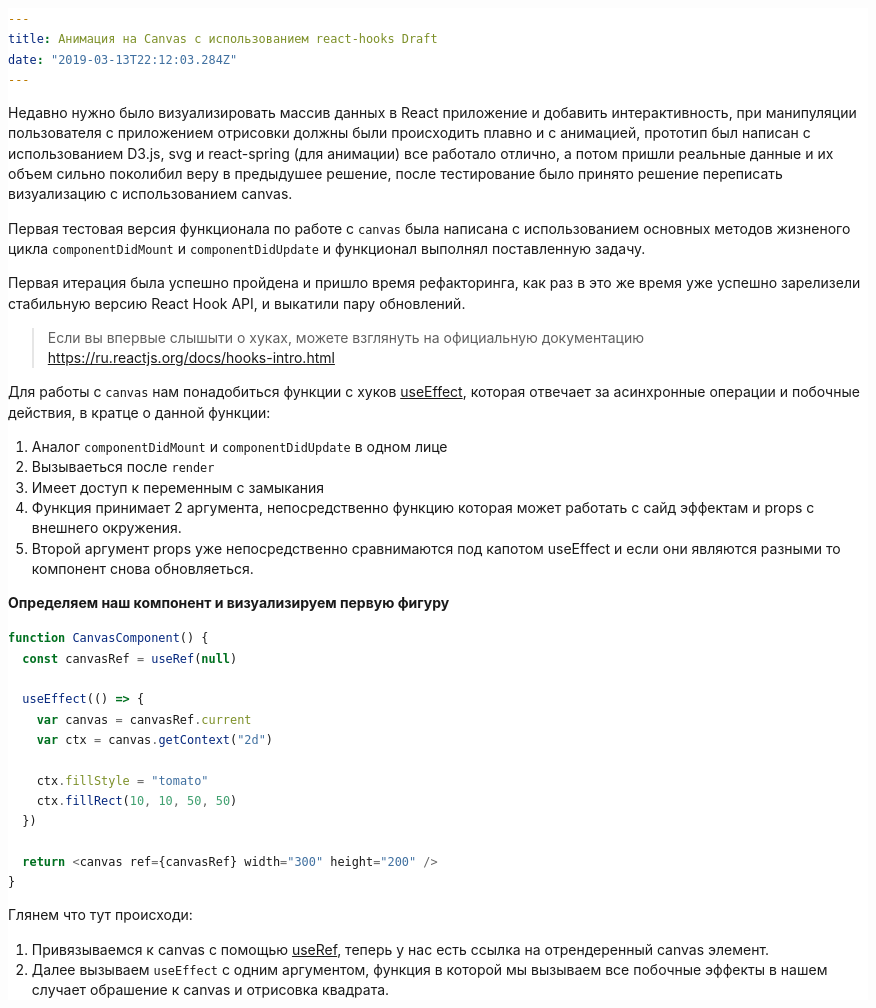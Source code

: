 ```yaml
---
title: Анимация на Canvas с использованием react-hooks Draft
date: "2019-03-13T22:12:03.284Z"
---
```


Недавно нужно было визуализировать массив данных в React приложение и добавить интерактивность, при манипуляции пользователя с приложением отрисовки должны были происходить плавно и с анимацией, прототип был написан с использованием D3.js, svg и react-spring (для анимации) все работало отлично, а потом пришли реальные данные и их объем сильно поколибил веру в предыдушее решение, после тестирование было принято решение переписать визуализацию с использованием canvas.

Первая тестовая версия функционала по работе с `canvas` была написана с использованием основных методов жизненого цикла `componentDidMount` и `componentDidUpdate` и функционал выполнял поставленную задачу.

Первая итерация была успешно пройдена и пришло время рефакторинга, как раз в это же время уже успешно зарелизели стабильную версию React Hook API, и выкатили пару обновлений.

> Если вы впервые слышыти о хуках, можете взглянуть на официальную
> документацию https://ru.reactjs.org/docs/hooks-intro.html

Для работы с `canvas` нам понадобиться функции с хуков [useEffect](https://ru.reactjs.org/docs/hooks-effect.html), которая отвечает за асинхронные операции и побочные действия, в кратце о данной функции:

1. Аналог `componentDidMount` и `componentDidUpdate` в одном лице
1. Вызываеться после `render`
1. Имеет доступ к переменным с замыкания
1. Функция принимает 2 аргумента, непосредственно функцию которая может работать с сайд эффектам и props с внешнего окружения.
1. Второй аргумент props уже непосредственно сравнимаются под капотом useEffect и если они являются разными то компонент снова обновляеться.

**Определяем наш компонент и визуализируем первую фигуру**

```js
function CanvasComponent() {
  const canvasRef = useRef(null)

  useEffect(() => {
    var canvas = canvasRef.current
    var ctx = canvas.getContext("2d")

    ctx.fillStyle = "tomato"
    ctx.fillRect(10, 10, 50, 50)
  })

  return <canvas ref={canvasRef} width="300" height="200" />
}
```

Глянем что тут происходи:

1. Привязываемся к canvas с помощью [useRef](https://ru.reactjs.org/docs/hooks-reference.html#useref), теперь у нас есть ссылка на отрендеренный canvas элемент.
2. Далее вызываем `useEffect` с одним аргументом, функция в которой мы вызываем все побочные эффекты в нашем случает обрашение к canvas и отрисовка квадрата.
